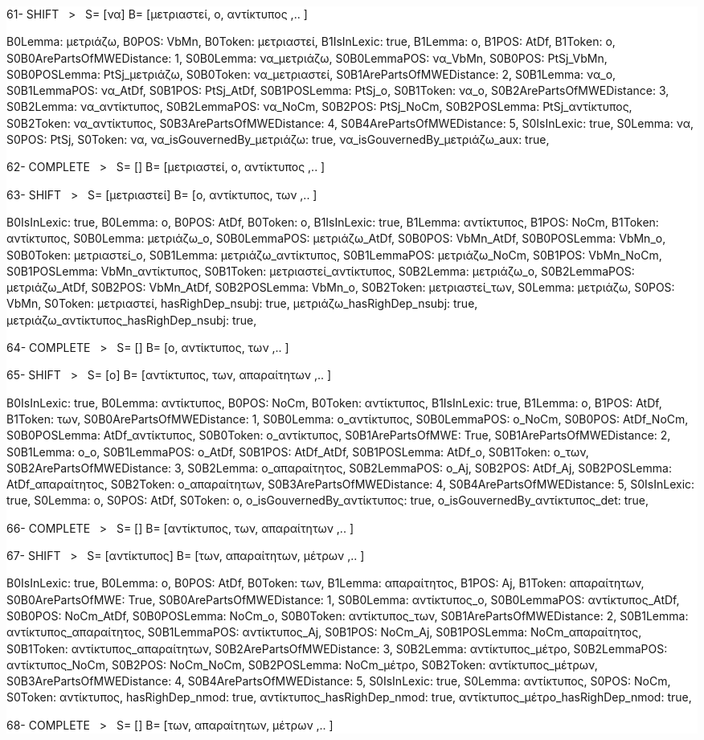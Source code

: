 
61- SHIFT&nbsp;&nbsp;&nbsp;>&nbsp;&nbsp;&nbsp;S= [να]   B= [μετριαστεί, ο, αντίκτυπος ,.. ]

B0Lemma: μετριάζω, B0POS: VbMn, B0Token: μετριαστεί, B1IsInLexic: true, B1Lemma: ο, B1POS: AtDf, B1Token: ο, S0B0ArePartsOfMWEDistance: 1, S0B0Lemma: να_μετριάζω, S0B0LemmaPOS: να_VbMn, S0B0POS: PtSj_VbMn, S0B0POSLemma: PtSj_μετριάζω, S0B0Token: να_μετριαστεί, S0B1ArePartsOfMWEDistance: 2, S0B1Lemma: να_ο, S0B1LemmaPOS: να_AtDf, S0B1POS: PtSj_AtDf, S0B1POSLemma: PtSj_ο, S0B1Token: να_ο, S0B2ArePartsOfMWEDistance: 3, S0B2Lemma: να_αντίκτυπος, S0B2LemmaPOS: να_NoCm, S0B2POS: PtSj_NoCm, S0B2POSLemma: PtSj_αντίκτυπος, S0B2Token: να_αντίκτυπος, S0B3ArePartsOfMWEDistance: 4, S0B4ArePartsOfMWEDistance: 5, S0IsInLexic: true, S0Lemma: να, S0POS: PtSj, S0Token: να, να_isGouvernedBy_μετριάζω: true, να_isGouvernedBy_μετριάζω_aux: true, 

62- COMPLETE&nbsp;&nbsp;&nbsp;>&nbsp;&nbsp;&nbsp;S= []   B= [μετριαστεί, ο, αντίκτυπος ,.. ]



63- SHIFT&nbsp;&nbsp;&nbsp;>&nbsp;&nbsp;&nbsp;S= [μετριαστεί]   B= [ο, αντίκτυπος, των ,.. ]

B0IsInLexic: true, B0Lemma: ο, B0POS: AtDf, B0Token: ο, B1IsInLexic: true, B1Lemma: αντίκτυπος, B1POS: NoCm, B1Token: αντίκτυπος, S0B0Lemma: μετριάζω_ο, S0B0LemmaPOS: μετριάζω_AtDf, S0B0POS: VbMn_AtDf, S0B0POSLemma: VbMn_ο, S0B0Token: μετριαστεί_ο, S0B1Lemma: μετριάζω_αντίκτυπος, S0B1LemmaPOS: μετριάζω_NoCm, S0B1POS: VbMn_NoCm, S0B1POSLemma: VbMn_αντίκτυπος, S0B1Token: μετριαστεί_αντίκτυπος, S0B2Lemma: μετριάζω_ο, S0B2LemmaPOS: μετριάζω_AtDf, S0B2POS: VbMn_AtDf, S0B2POSLemma: VbMn_ο, S0B2Token: μετριαστεί_των, S0Lemma: μετριάζω, S0POS: VbMn, S0Token: μετριαστεί, hasRighDep_nsubj: true, μετριάζω_hasRighDep_nsubj: true, μετριάζω_αντίκτυπος_hasRighDep_nsubj: true, 

64- COMPLETE&nbsp;&nbsp;&nbsp;>&nbsp;&nbsp;&nbsp;S= []   B= [ο, αντίκτυπος, των ,.. ]



65- SHIFT&nbsp;&nbsp;&nbsp;>&nbsp;&nbsp;&nbsp;S= [ο]   B= [αντίκτυπος, των, απαραίτητων ,.. ]

B0IsInLexic: true, B0Lemma: αντίκτυπος, B0POS: NoCm, B0Token: αντίκτυπος, B1IsInLexic: true, B1Lemma: ο, B1POS: AtDf, B1Token: των, S0B0ArePartsOfMWEDistance: 1, S0B0Lemma: ο_αντίκτυπος, S0B0LemmaPOS: ο_NoCm, S0B0POS: AtDf_NoCm, S0B0POSLemma: AtDf_αντίκτυπος, S0B0Token: ο_αντίκτυπος, S0B1ArePartsOfMWE: True, S0B1ArePartsOfMWEDistance: 2, S0B1Lemma: ο_ο, S0B1LemmaPOS: ο_AtDf, S0B1POS: AtDf_AtDf, S0B1POSLemma: AtDf_ο, S0B1Token: ο_των, S0B2ArePartsOfMWEDistance: 3, S0B2Lemma: ο_απαραίτητος, S0B2LemmaPOS: ο_Aj, S0B2POS: AtDf_Aj, S0B2POSLemma: AtDf_απαραίτητος, S0B2Token: ο_απαραίτητων, S0B3ArePartsOfMWEDistance: 4, S0B4ArePartsOfMWEDistance: 5, S0IsInLexic: true, S0Lemma: ο, S0POS: AtDf, S0Token: ο, ο_isGouvernedBy_αντίκτυπος: true, ο_isGouvernedBy_αντίκτυπος_det: true, 

66- COMPLETE&nbsp;&nbsp;&nbsp;>&nbsp;&nbsp;&nbsp;S= []   B= [αντίκτυπος, των, απαραίτητων ,.. ]



67- SHIFT&nbsp;&nbsp;&nbsp;>&nbsp;&nbsp;&nbsp;S= [αντίκτυπος]   B= [των, απαραίτητων, μέτρων ,.. ]

B0IsInLexic: true, B0Lemma: ο, B0POS: AtDf, B0Token: των, B1Lemma: απαραίτητος, B1POS: Aj, B1Token: απαραίτητων, S0B0ArePartsOfMWE: True, S0B0ArePartsOfMWEDistance: 1, S0B0Lemma: αντίκτυπος_ο, S0B0LemmaPOS: αντίκτυπος_AtDf, S0B0POS: NoCm_AtDf, S0B0POSLemma: NoCm_ο, S0B0Token: αντίκτυπος_των, S0B1ArePartsOfMWEDistance: 2, S0B1Lemma: αντίκτυπος_απαραίτητος, S0B1LemmaPOS: αντίκτυπος_Aj, S0B1POS: NoCm_Aj, S0B1POSLemma: NoCm_απαραίτητος, S0B1Token: αντίκτυπος_απαραίτητων, S0B2ArePartsOfMWEDistance: 3, S0B2Lemma: αντίκτυπος_μέτρο, S0B2LemmaPOS: αντίκτυπος_NoCm, S0B2POS: NoCm_NoCm, S0B2POSLemma: NoCm_μέτρο, S0B2Token: αντίκτυπος_μέτρων, S0B3ArePartsOfMWEDistance: 4, S0B4ArePartsOfMWEDistance: 5, S0IsInLexic: true, S0Lemma: αντίκτυπος, S0POS: NoCm, S0Token: αντίκτυπος, hasRighDep_nmod: true, αντίκτυπος_hasRighDep_nmod: true, αντίκτυπος_μέτρο_hasRighDep_nmod: true, 

68- COMPLETE&nbsp;&nbsp;&nbsp;>&nbsp;&nbsp;&nbsp;S= []   B= [των, απαραίτητων, μέτρων ,.. ]

